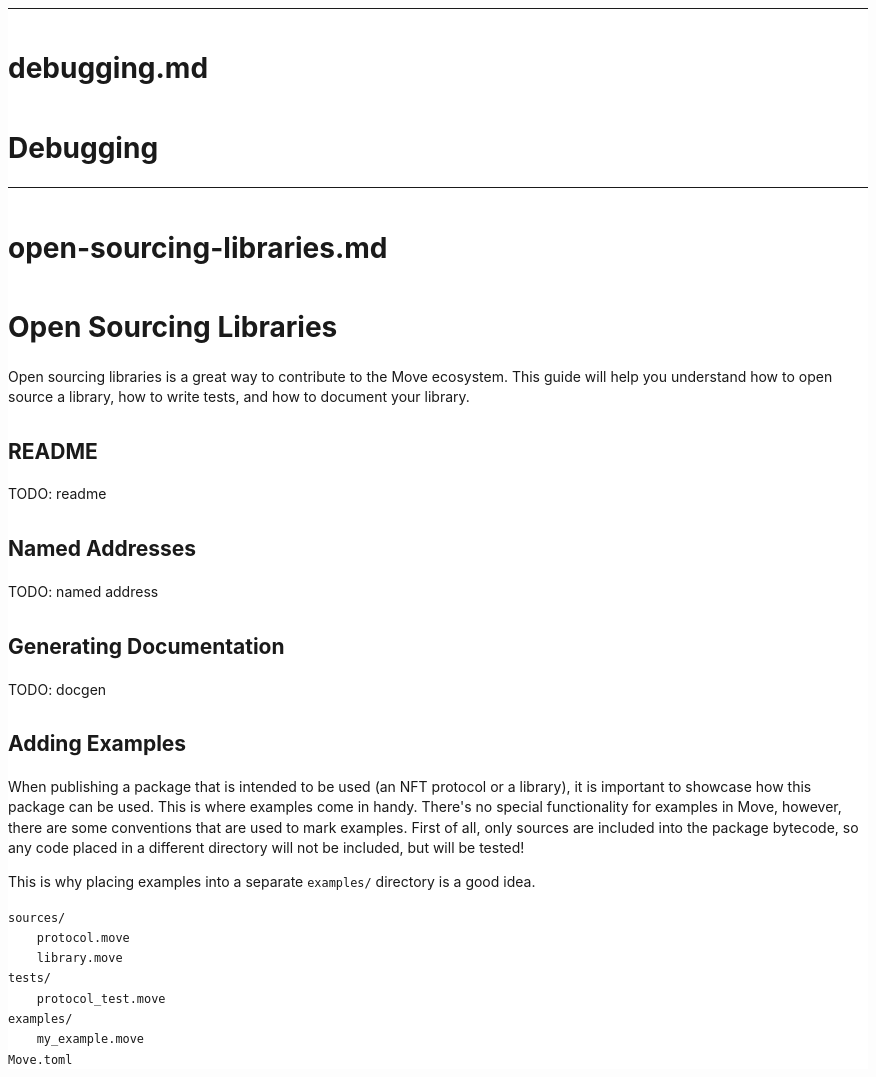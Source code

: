 
---


# debugging.md

# Debugging


---


# open-sourcing-libraries.md

# Open Sourcing Libraries

Open sourcing libraries is a great way to contribute to the Move ecosystem. This guide will help you
understand how to open source a library, how to write tests, and how to document your library.

## README

TODO: readme

## Named Addresses

TODO: named address

## Generating Documentation

TODO: docgen

## Adding Examples

When publishing a package that is intended to be used (an NFT protocol or a library), it is
important to showcase how this package can be used. This is where examples come in handy. There's no
special functionality for examples in Move, however, there are some conventions that are used to
mark examples. First of all, only sources are included into the package bytecode, so any code placed
in a different directory will not be included, but will be tested!

This is why placing examples into a separate `examples/` directory is a good idea.

```bash
sources/
    protocol.move
    library.move
tests/
    protocol_test.move
examples/
    my_example.move
Move.toml
```
